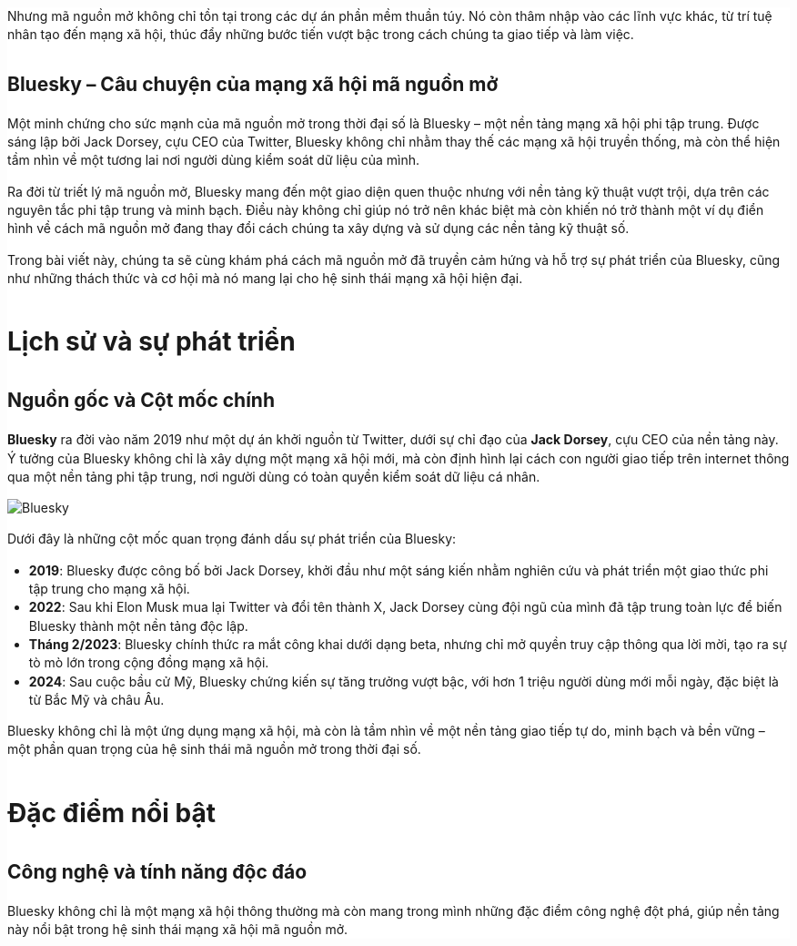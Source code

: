 Nhưng mã nguồn mở không chỉ tồn tại trong các dự án phần mềm thuần túy. Nó còn thâm nhập vào các lĩnh vực khác, từ trí tuệ nhân tạo đến mạng xã hội, thúc đẩy những bước tiến vượt bậc trong cách chúng ta giao tiếp và làm việc.

## Bluesky – Câu chuyện của mạng xã hội mã nguồn mở

Một minh chứng cho sức mạnh của mã nguồn mở trong thời đại số là Bluesky – một nền tảng mạng xã hội phi tập trung. Được sáng lập bởi Jack Dorsey, cựu CEO của Twitter, Bluesky không chỉ nhằm thay thế các mạng xã hội truyền thống, mà còn thể hiện tầm nhìn về một tương lai nơi người dùng kiểm soát dữ liệu của mình.

Ra đời từ triết lý mã nguồn mở, Bluesky mang đến một giao diện quen thuộc nhưng với nền tảng kỹ thuật vượt trội, dựa trên các nguyên tắc phi tập trung và minh bạch. Điều này không chỉ giúp nó trở nên khác biệt mà còn khiến nó trở thành một ví dụ điển hình về cách mã nguồn mở đang thay đổi cách chúng ta xây dựng và sử dụng các nền tảng kỹ thuật số.

Trong bài viết này, chúng ta sẽ cùng khám phá cách mã nguồn mở đã truyền cảm hứng và hỗ trợ sự phát triển của Bluesky, cũng như những thách thức và cơ hội mà nó mang lại cho hệ sinh thái mạng xã hội hiện đại.

# Lịch sử và sự phát triển

## Nguồn gốc và Cột mốc chính

**Bluesky** ra đời vào năm 2019 như một dự án khởi nguồn từ Twitter, dưới sự chỉ đạo của **Jack Dorsey**, cựu CEO của nền tảng này. Ý tưởng của Bluesky không chỉ là xây dựng một mạng xã hội mới, mà còn định hình lại cách con người giao tiếp trên internet thông qua một nền tảng phi tập trung, nơi người dùng có toàn quyền kiểm soát dữ liệu cá nhân.

![Bluesky](https://manguonmopodcast.b-cdn.net/blue-skysky.webp)

Dưới đây là những cột mốc quan trọng đánh dấu sự phát triển của Bluesky:

- **2019**: Bluesky được công bố bởi Jack Dorsey, khởi đầu như một sáng kiến nhằm nghiên cứu và phát triển một giao thức phi tập trung cho mạng xã hội.
- **2022**: Sau khi Elon Musk mua lại Twitter và đổi tên thành X, Jack Dorsey cùng đội ngũ của mình đã tập trung toàn lực để biến Bluesky thành một nền tảng độc lập.
- **Tháng 2/2023**: Bluesky chính thức ra mắt công khai dưới dạng beta, nhưng chỉ mở quyền truy cập thông qua lời mời, tạo ra sự tò mò lớn trong cộng đồng mạng xã hội.
- **2024**: Sau cuộc bầu cử Mỹ, Bluesky chứng kiến sự tăng trưởng vượt bậc, với hơn 1 triệu người dùng mới mỗi ngày, đặc biệt là từ Bắc Mỹ và châu Âu.

Bluesky không chỉ là một ứng dụng mạng xã hội, mà còn là tầm nhìn về một nền tảng giao tiếp tự do, minh bạch và bền vững – một phần quan trọng của hệ sinh thái mã nguồn mở trong thời đại số.

# Đặc điểm nổi bật

## Công nghệ và tính năng độc đáo

Bluesky không chỉ là một mạng xã hội thông thường mà còn mang trong mình những đặc điểm công nghệ đột phá, giúp nền tảng này nổi bật trong hệ sinh thái mạng xã hội mã nguồn mở.
